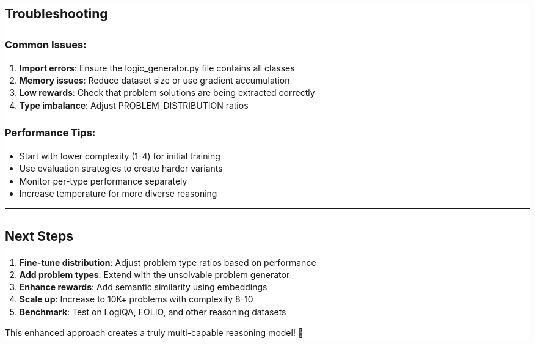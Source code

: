 
## Troubleshooting

### Common Issues:

1. **Import errors**: Ensure the logic_generator.py file contains all classes
2. **Memory issues**: Reduce dataset size or use gradient accumulation
3. **Low rewards**: Check that problem solutions are being extracted correctly
4. **Type imbalance**: Adjust PROBLEM_DISTRIBUTION ratios

### Performance Tips:

- Start with lower complexity (1-4) for initial training
- Use evaluation strategies to create harder variants
- Monitor per-type performance separately
- Increase temperature for more diverse reasoning

---

## Next Steps

1. **Fine-tune distribution**: Adjust problem type ratios based on performance
2. **Add problem types**: Extend with the unsolvable problem generator
3. **Enhance rewards**: Add semantic similarity using embeddings
4. **Scale up**: Increase to 10K+ problems with complexity 8-10
5. **Benchmark**: Test on LogiQA, FOLIO, and other reasoning datasets

This enhanced approach creates a truly multi-capable reasoning model! 🚀